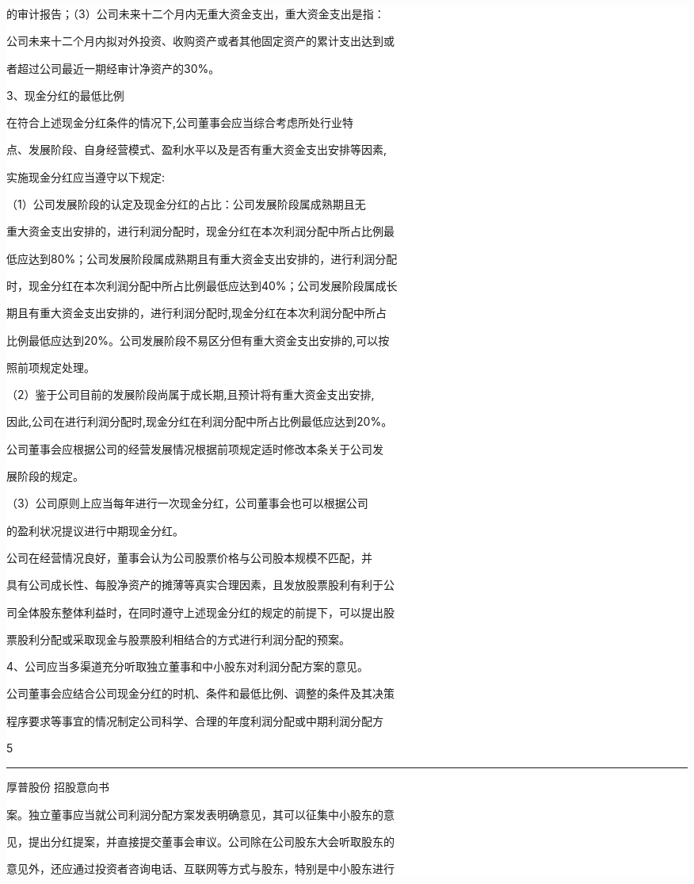 的审计报告；（3）公司未来十二个月内无重大资金支出，重大资金支出是指：

公司未来十二个月内拟对外投资、收购资产或者其他固定资产的累计支出达到或

者超过公司最近一期经审计净资产的30%。

3、现金分红的最低比例

在符合上述现金分红条件的情况下,公司董事会应当综合考虑所处行业特

点、发展阶段、自身经营模式、盈利水平以及是否有重大资金支出安排等因素,

实施现金分红应当遵守以下规定:

（1）公司发展阶段的认定及现金分红的占比：公司发展阶段属成熟期且无

重大资金支出安排的，进行利润分配时，现金分红在本次利润分配中所占比例最

低应达到80%；公司发展阶段属成熟期且有重大资金支出安排的，进行利润分配

时，现金分红在本次利润分配中所占比例最低应达到40%；公司发展阶段属成长

期且有重大资金支出安排的，进行利润分配时,现金分红在本次利润分配中所占

比例最低应达到20%。公司发展阶段不易区分但有重大资金支出安排的,可以按

照前项规定处理。

（2）鉴于公司目前的发展阶段尚属于成长期,且预计将有重大资金支出安排,

因此,公司在进行利润分配时,现金分红在利润分配中所占比例最低应达到20%。

公司董事会应根据公司的经营发展情况根据前项规定适时修改本条关于公司发

展阶段的规定。

（3）公司原则上应当每年进行一次现金分红，公司董事会也可以根据公司

的盈利状况提议进行中期现金分红。

公司在经营情况良好，董事会认为公司股票价格与公司股本规模不匹配，并

具有公司成长性、每股净资产的摊薄等真实合理因素，且发放股票股利有利于公

司全体股东整体利益时，在同时遵守上述现金分红的规定的前提下，可以提出股

票股利分配或采取现金与股票股利相结合的方式进行利润分配的预案。

4、公司应当多渠道充分听取独立董事和中小股东对利润分配方案的意见。

公司董事会应结合公司现金分红的时机、条件和最低比例、调整的条件及其决策

程序要求等事宜的情况制定公司科学、合理的年度利润分配或中期利润分配方

5


-----

厚普股份 招股意向书

案。独立董事应当就公司利润分配方案发表明确意见，其可以征集中小股东的意

见，提出分红提案，并直接提交董事会审议。公司除在公司股东大会听取股东的

意见外，还应通过投资者咨询电话、互联网等方式与股东，特别是中小股东进行
